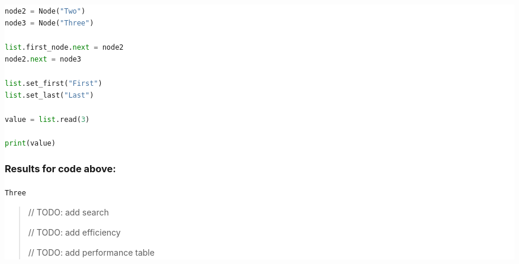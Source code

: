 ```python
node2 = Node("Two")
node3 = Node("Three")

list.first_node.next = node2
node2.next = node3

list.set_first("First")
list.set_last("Last")

value = list.read(3)

print(value)
```

### Results for code above:

```text
Three
```

> // TODO: add search
>
> // TODO: add efficiency
>
> // TODO: add performance table

